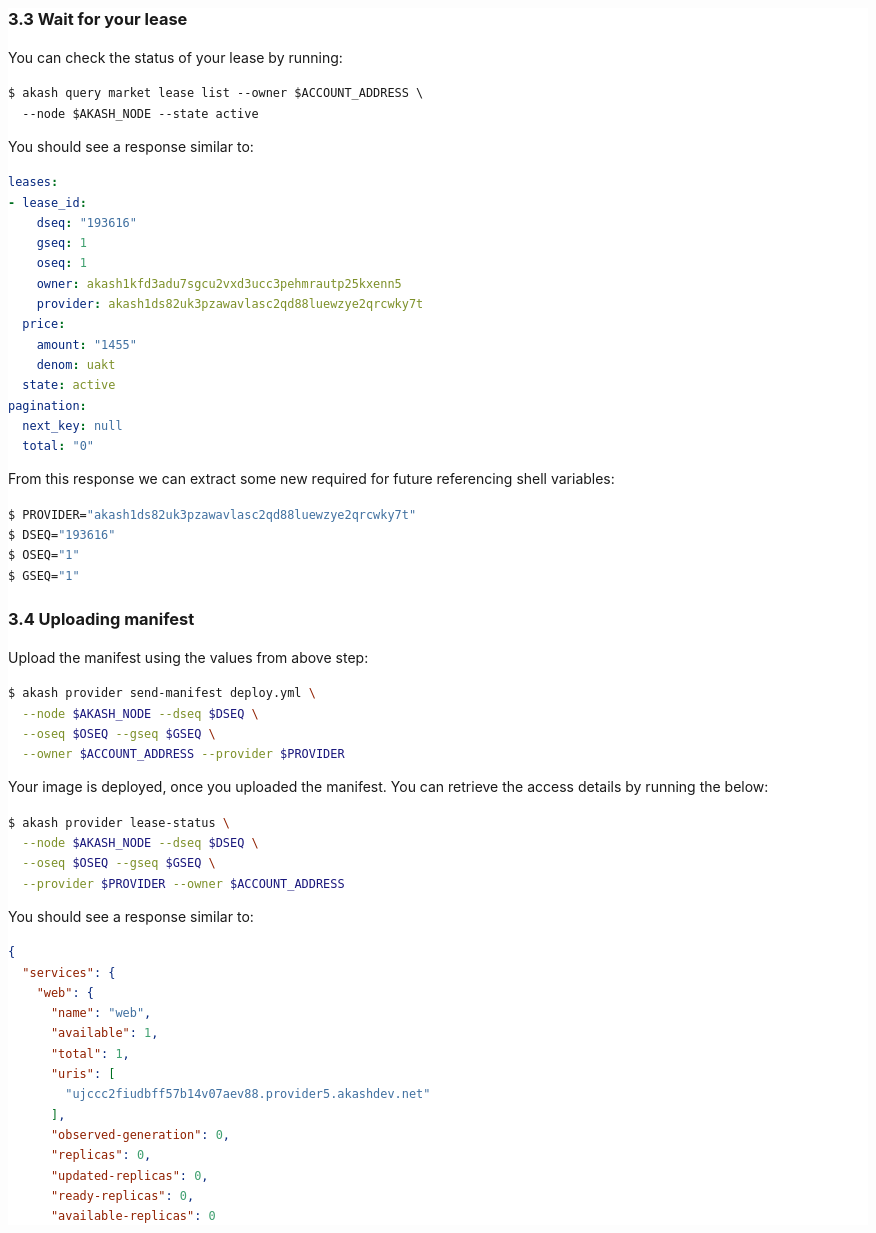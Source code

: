 
### 3.3 Wait for your lease
You can check the status of your lease by running:
  ```
  $ akash query market lease list --owner $ACCOUNT_ADDRESS \
    --node $AKASH_NODE --state active
  ```
  You should see a response similar to:
  ```yaml
  leases:
  - lease_id:
      dseq: "193616"
      gseq: 1
      oseq: 1
      owner: akash1kfd3adu7sgcu2vxd3ucc3pehmrautp25kxenn5
      provider: akash1ds82uk3pzawavlasc2qd88luewzye2qrcwky7t
    price:
      amount: "1455"
      denom: uakt
    state: active
  pagination:
    next_key: null
    total: "0"
  ```

From this response we can extract some new required for future referencing shell variables:
  ```bash
  $ PROVIDER="akash1ds82uk3pzawavlasc2qd88luewzye2qrcwky7t"
  $ DSEQ="193616"
  $ OSEQ="1"
  $ GSEQ="1"
  ```


### 3.4 Uploading manifest
Upload the manifest using the values from above step:
  ```bash
  $ akash provider send-manifest deploy.yml \
    --node $AKASH_NODE --dseq $DSEQ \
    --oseq $OSEQ --gseq $GSEQ \
    --owner $ACCOUNT_ADDRESS --provider $PROVIDER
  ```
Your image is deployed, once you uploaded the manifest. You can retrieve the access details by running the below:
  ```bash
  $ akash provider lease-status \
    --node $AKASH_NODE --dseq $DSEQ \
    --oseq $OSEQ --gseq $GSEQ \
    --provider $PROVIDER --owner $ACCOUNT_ADDRESS
  ```
You should see a response similar to:
  ```json
  {
    "services": {
      "web": {
        "name": "web",
        "available": 1,
        "total": 1,
        "uris": [
          "ujccc2fiudbff57b14v07aev88.provider5.akashdev.net"
        ],
        "observed-generation": 0,
        "replicas": 0,
        "updated-replicas": 0,
        "ready-replicas": 0,
        "available-replicas": 0
  ```